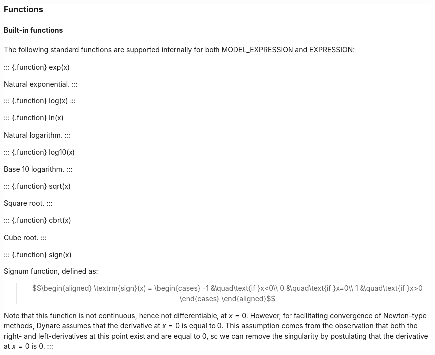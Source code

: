### Functions

#### Built-in functions

The following standard functions are supported internally for both
MODEL\_EXPRESSION and EXPRESSION:

::: {.function}
exp(x)

Natural exponential.
:::

::: {.function}
log(x)
:::

::: {.function}
ln(x)

Natural logarithm.
:::

::: {.function}
log10(x)

Base 10 logarithm.
:::

::: {.function}
sqrt(x)

Square root.
:::

::: {.function}
cbrt(x)

Cube root.
:::

::: {.function}
sign(x)

Signum function, defined as:

> $$\begin{aligned}
> \textrm{sign}(x) =
>        \begin{cases}
>        -1 &\quad\text{if }x<0\\
>        0 &\quad\text{if }x=0\\
>        1 &\quad\text{if }x>0
>        \end{cases}
> \end{aligned}$$

Note that this function is not continuous, hence not differentiable, at
$x=0$. However, for facilitating convergence of Newton-type methods,
Dynare assumes that the derivative at $x=0$ is equal to $0$. This
assumption comes from the observation that both the right- and
left-derivatives at this point exist and are equal to $0$, so we can
remove the singularity by postulating that the derivative at $x=0$ is
$0$.
:::
